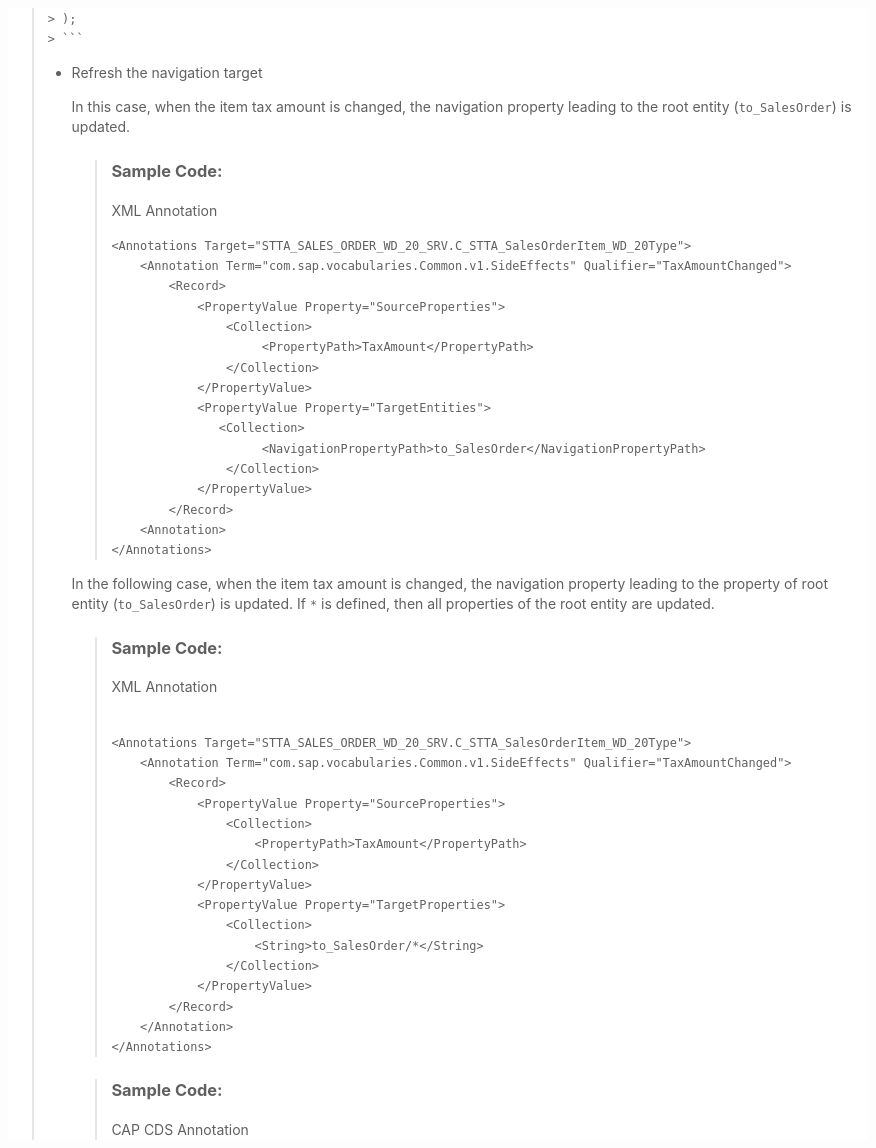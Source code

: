 >     > );
>     > ```
> 
> -   Refresh the navigation target
> 
>     In this case, when the item tax amount is changed, the navigation property leading to the root entity \(`to_SalesOrder`\) is updated.
> 
>     > ### Sample Code:  
>     > XML Annotation
>     > 
>     > ```
>     > <Annotations Target="STTA_SALES_ORDER_WD_20_SRV.C_STTA_SalesOrderItem_WD_20Type">
>     >     <Annotation Term="com.sap.vocabularies.Common.v1.SideEffects" Qualifier="TaxAmountChanged">
>     >         <Record>
>     >             <PropertyValue Property="SourceProperties">
>     >                 <Collection>
>     >                      <PropertyPath>TaxAmount</PropertyPath>
>     >                 </Collection>
>     >             </PropertyValue>
>     >             <PropertyValue Property="TargetEntities">
>     >                <Collection>
>     >                      <NavigationPropertyPath>to_SalesOrder</NavigationPropertyPath>
>     >                 </Collection>
>     >             </PropertyValue>
>     >         </Record>
>     >     <Annotation>
>     > </Annotations>
>     > 
>     > ```
> 
>     In the following case, when the item tax amount is changed, the navigation property leading to the property of root entity \(`to_SalesOrder`\) is updated. If `*` is defined, then all properties of the root entity are updated.
> 
>     > ### Sample Code:  
>     > XML Annotation
>     > 
>     > ```
>     > 
>     > <Annotations Target="STTA_SALES_ORDER_WD_20_SRV.C_STTA_SalesOrderItem_WD_20Type">
>     >     <Annotation Term="com.sap.vocabularies.Common.v1.SideEffects" Qualifier="TaxAmountChanged">
>     >         <Record>
>     >             <PropertyValue Property="SourceProperties">
>     >                 <Collection>
>     >                     <PropertyPath>TaxAmount</PropertyPath>
>     >                 </Collection>
>     >             </PropertyValue>
>     >             <PropertyValue Property="TargetProperties">
>     >                 <Collection>
>     >                     <String>to_SalesOrder/*</String>
>     >                 </Collection>
>     >             </PropertyValue>
>     >         </Record>
>     >     </Annotation>
>     > </Annotations>
>     > ```
> 
>     > ### Sample Code:  
>     > CAP CDS Annotation
>     > 
>     > ```